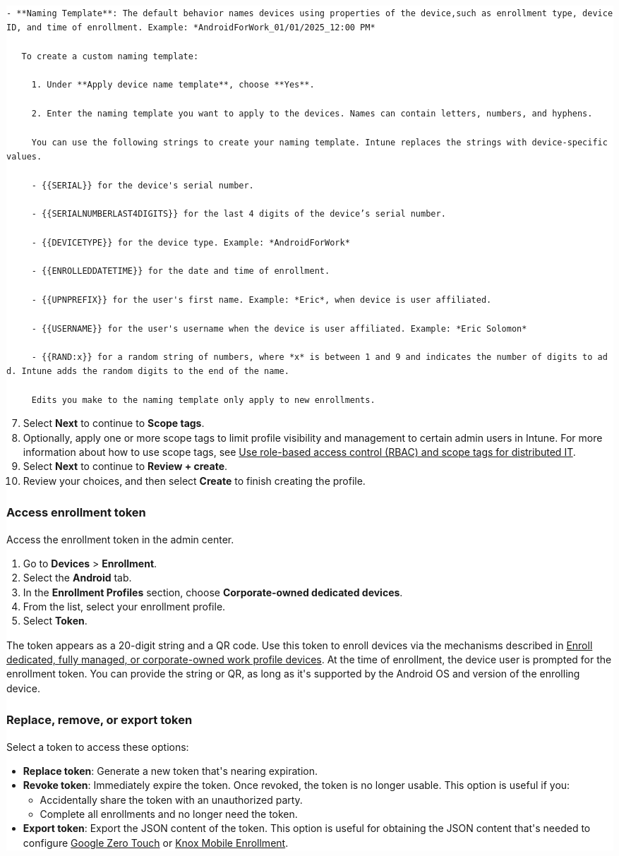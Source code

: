    - **Naming Template**: The default behavior names devices using properties of the device,such as enrollment type, device ID, and time of enrollment. Example: *AndroidForWork_01/01/2025_12:00 PM*   
    
       To create a custom naming template:  

         1. Under **Apply device name template**, choose **Yes**.  

         2. Enter the naming template you want to apply to the devices. Names can contain letters, numbers, and hyphens. 
         
         You can use the following strings to create your naming template. Intune replaces the strings with device-specific values.  

         - {{SERIAL}} for the device's serial number.  

         - {{SERIALNUMBERLAST4DIGITS}} for the last 4 digits of the device’s serial number.   

         - {{DEVICETYPE}} for the device type. Example: *AndroidForWork*  

         - {{ENROLLEDDATETIME}} for the date and time of enrollment.  

         - {{UPNPREFIX}} for the user's first name. Example: *Eric*, when device is user affiliated.  

         - {{USERNAME}} for the user's username when the device is user affiliated. Example: *Eric Solomon*  

         - {{RAND:x}} for a random string of numbers, where *x* is between 1 and 9 and indicates the number of digits to add. Intune adds the random digits to the end of the name.  
         
         Edits you make to the naming template only apply to new enrollments.  

7. Select **Next** to continue to **Scope tags**.    
8.  Optionally, apply one or more scope tags to limit profile visibility and management to certain admin users in Intune. For more information about how to use scope tags, see [Use role-based access control (RBAC) and scope tags for distributed IT](../fundamentals/scope-tags.md). 
9. Select **Next** to continue to **Review + create**.  
10. Review your choices, and then select **Create** to finish creating the profile.  

### Access enrollment token  
Access the enrollment token in the admin center.   

1. Go to **Devices** > **Enrollment**.  
2. Select the **Android** tab.  
3. In the **Enrollment Profiles** section, choose **Corporate-owned dedicated devices**. 
4. From the list, select your enrollment profile. 
5. Select **Token**.  

The token appears as a 20-digit string and a QR code. Use this token to enroll devices via the mechanisms described in [Enroll dedicated, fully managed, or corporate-owned work profile devices](android-dedicated-devices-fully-managed-enroll.md). At the time of enrollment, the device user is prompted for the enrollment token. You can provide the string or QR, as long as it's supported by the Android OS and version of the enrolling device. 
 
### Replace, remove, or export token   

Select a token to access these options:            

- **Replace token**: Generate a new token that's nearing expiration.  
- **Revoke token**: Immediately expire the token. Once revoked, the token is no longer usable. This option is useful if you:  
  - Accidentally share the token with an unauthorized party.    
  - Complete all enrollments and no longer need the token.    
- **Export token**: Export the JSON content of the token. This option is useful for obtaining the JSON content that's needed to configure [Google Zero Touch](android-dedicated-devices-fully-managed-enroll.md#enroll-by-using-google-zero-touch) or [Knox Mobile Enrollment](android-samsung-knox-mobile-enroll.md). 
